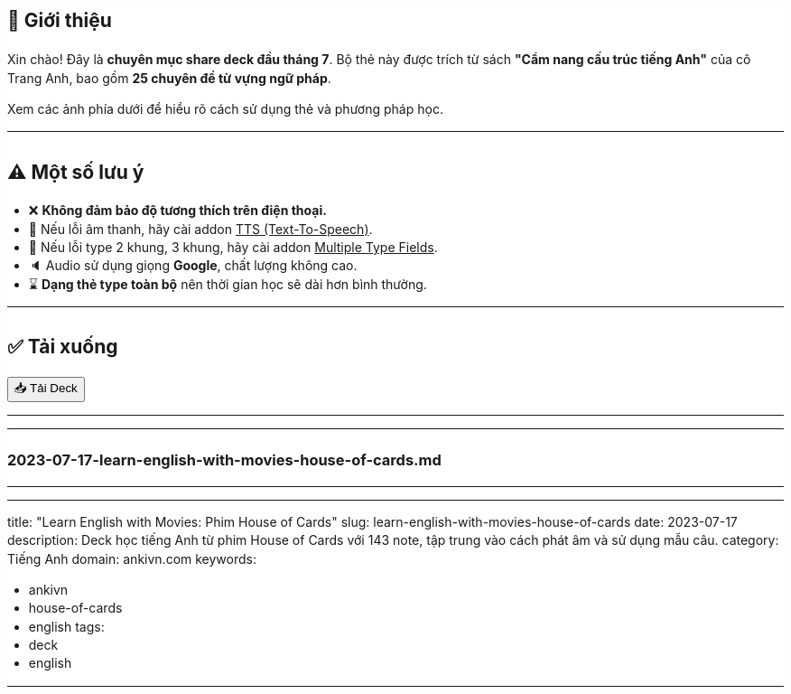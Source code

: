 
## 📖 Giới thiệu

Xin chào! Đây là **chuyên mục share deck đầu tháng 7**. Bộ thẻ này được trích từ sách **"Cẩm nang cấu trúc tiếng Anh"** của cô Trang Anh, bao gồm **25 chuyên đề từ vựng ngữ pháp**. 

Xem các ảnh phía dưới để hiểu rõ cách sử dụng thẻ và phương pháp học.

---

## ⚠️ Một số lưu ý

- ❌ **Không đảm bảo độ tương thích trên điện thoại.**
- 🔧 Nếu lỗi âm thanh, hãy cài addon [TTS (Text-To-Speech)](https://ankiweb.net/shared/info/1436550454).
- 🔧 Nếu lỗi type 2 khung, 3 khung, hãy cài addon [Multiple Type Fields](https://ankiweb.net/shared/info/711285688).
- 🔈 Audio sử dụng giọng **Google**, chất lượng không cao.
- ⌛ **Dạng thẻ type toàn bộ** nên thời gian học sẽ dài hơn bình thường.

---

## ✅ Tải xuống

<div style={{display: 'flex', justifyContent: 'left', gap: '20px'}}> 
  <a href="https://drive.google.com/file/d/1-tl8uzaNUGiW8WXgeEbxDLh3hZ8qUhnU/view?usp=drive_link" target="_blank"> 
    <button class="buttonPrimary" type="button">📥 Tải Deck</button> 
  </a> 
</div>

---



---
### 2023-07-17-learn-english-with-movies-house-of-cards.md
---

---
title: "Learn English with Movies: Phim House of Cards"
slug: learn-english-with-movies-house-of-cards
date: 2023-07-17
description: Deck học tiếng Anh từ phim House of Cards với 143 note, tập trung vào cách phát âm và sử dụng mẫu câu.
category: Tiếng Anh
domain: ankivn.com
keywords:
  - ankivn
  - house-of-cards
  - english
tags:
  - deck
  - english
---
